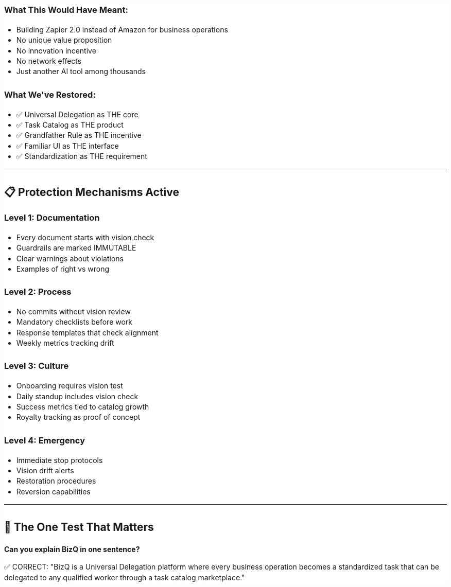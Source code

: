 ### What This Would Have Meant:
- Building Zapier 2.0 instead of Amazon for business operations
- No unique value proposition
- No innovation incentive
- No network effects
- Just another AI tool among thousands

### What We've Restored:
- ✅ Universal Delegation as THE core
- ✅ Task Catalog as THE product
- ✅ Grandfather Rule as THE incentive
- ✅ Familiar UI as THE interface
- ✅ Standardization as THE requirement

---

## 📋 Protection Mechanisms Active

### Level 1: Documentation
- Every document starts with vision check
- Guardrails are marked IMMUTABLE
- Clear warnings about violations
- Examples of right vs wrong

### Level 2: Process
- No commits without vision review
- Mandatory checklists before work
- Response templates that check alignment
- Weekly metrics tracking drift

### Level 3: Culture
- Onboarding requires vision test
- Daily standup includes vision check
- Success metrics tied to catalog growth
- Royalty tracking as proof of concept

### Level 4: Emergency
- Immediate stop protocols
- Vision drift alerts
- Restoration procedures
- Reversion capabilities

---

## 🎯 The One Test That Matters

**Can you explain BizQ in one sentence?**

✅ CORRECT: "BizQ is a Universal Delegation platform where every business operation becomes a standardized task that can be delegated to any qualified worker through a task catalog marketplace."
